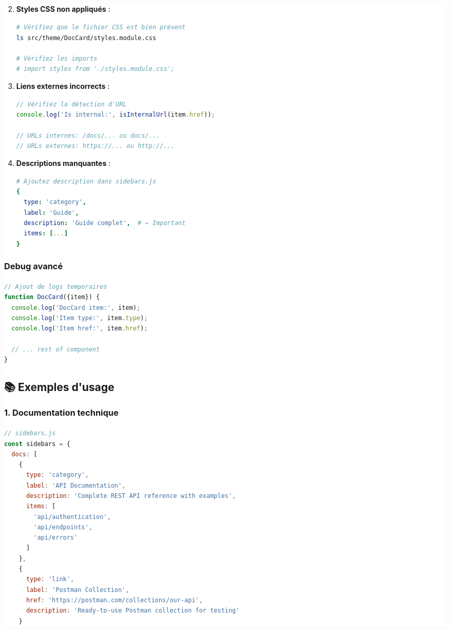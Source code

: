 2. **Styles CSS non appliqués** :
   ```bash
   # Vérifiez que le fichier CSS est bien présent
   ls src/theme/DocCard/styles.module.css
   
   # Vérifiez les imports
   # import styles from './styles.module.css';
   ```

3. **Liens externes incorrects** :
   ```javascript
   // Vérifiez la détection d'URL
   console.log('Is internal:', isInternalUrl(item.href));
   
   // URLs internes: /docs/... ou docs/...
   // URLs externes: https://... ou http://...
   ```

4. **Descriptions manquantes** :
   ```yaml
   # Ajoutez description dans sidebars.js
   {
     type: 'category',
     label: 'Guide',
     description: 'Guide complet',  # ← Important
     items: [...]
   }
   ```

### Debug avancé

```javascript
// Ajout de logs temporaires
function DocCard({item}) {
  console.log('DocCard item:', item);
  console.log('Item type:', item.type);
  console.log('Item href:', item.href);
  
  // ... rest of component
}
```

## 📚 Exemples d'usage

### 1. Documentation technique

```javascript
// sidebars.js
const sidebars = {
  docs: [
    {
      type: 'category',
      label: 'API Documentation',
      description: 'Complete REST API reference with examples',
      items: [
        'api/authentication',
        'api/endpoints',
        'api/errors'
      ]
    },
    {
      type: 'link',
      label: 'Postman Collection',
      href: 'https://postman.com/collections/our-api',
      description: 'Ready-to-use Postman collection for testing'
    }
```